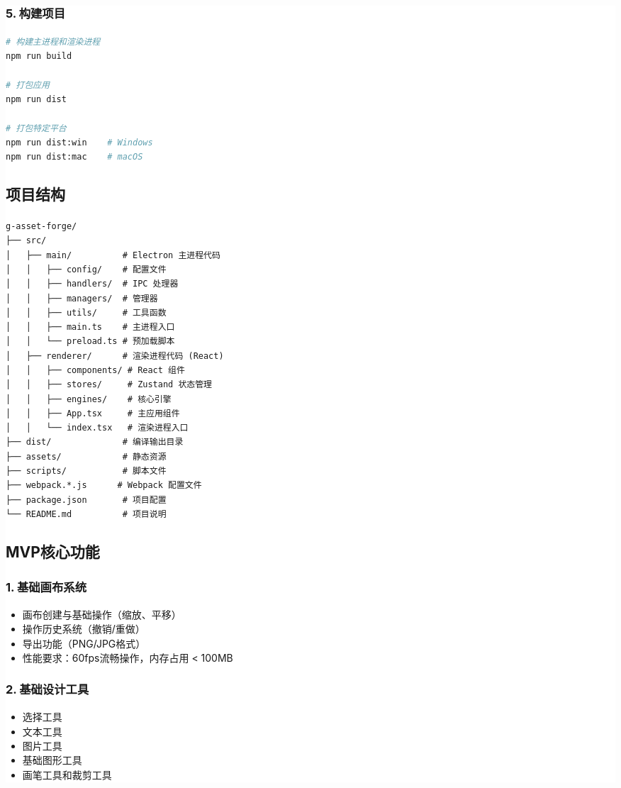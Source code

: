 ### 5. 构建项目
```bash
# 构建主进程和渲染进程
npm run build

# 打包应用
npm run dist

# 打包特定平台
npm run dist:win    # Windows
npm run dist:mac    # macOS
```

## 项目结构
```
g-asset-forge/
├── src/
│   ├── main/          # Electron 主进程代码
│   │   ├── config/    # 配置文件
│   │   ├── handlers/  # IPC 处理器
│   │   ├── managers/  # 管理器
│   │   ├── utils/     # 工具函数
│   │   ├── main.ts    # 主进程入口
│   │   └── preload.ts # 预加载脚本
│   ├── renderer/      # 渲染进程代码 (React)
│   │   ├── components/ # React 组件
│   │   ├── stores/     # Zustand 状态管理
│   │   ├── engines/    # 核心引擎
│   │   ├── App.tsx     # 主应用组件
│   │   └── index.tsx   # 渲染进程入口
├── dist/              # 编译输出目录
├── assets/            # 静态资源
├── scripts/           # 脚本文件
├── webpack.*.js      # Webpack 配置文件
├── package.json       # 项目配置
└── README.md          # 项目说明
```

## MVP核心功能

### 1. 基础画布系统
- 画布创建与基础操作（缩放、平移）
- 操作历史系统（撤销/重做）
- 导出功能（PNG/JPG格式）
- 性能要求：60fps流畅操作，内存占用 < 100MB

### 2. 基础设计工具
- 选择工具
- 文本工具
- 图片工具
- 基础图形工具
- 画笔工具和裁剪工具
